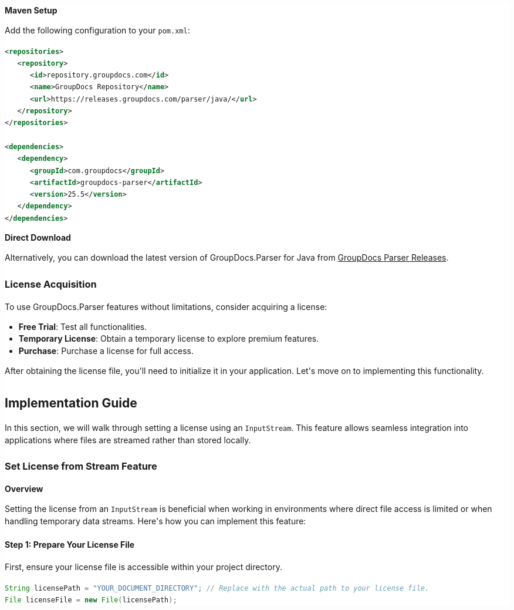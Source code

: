 **Maven Setup**

Add the following configuration to your `pom.xml`:

```xml
<repositories>
   <repository>
      <id>repository.groupdocs.com</id>
      <name>GroupDocs Repository</name>
      <url>https://releases.groupdocs.com/parser/java/</url>
   </repository>
</repositories>

<dependencies>
   <dependency>
      <groupId>com.groupdocs</groupId>
      <artifactId>groupdocs-parser</artifactId>
      <version>25.5</version>
   </dependency>
</dependencies>
```

**Direct Download**

Alternatively, you can download the latest version of GroupDocs.Parser for Java from [GroupDocs Parser Releases](https://releases.groupdocs.com/parser/java/).

### License Acquisition

To use GroupDocs.Parser features without limitations, consider acquiring a license:
- **Free Trial**: Test all functionalities.
- **Temporary License**: Obtain a temporary license to explore premium features.
- **Purchase**: Purchase a license for full access.

After obtaining the license file, you'll need to initialize it in your application. Let's move on to implementing this functionality.

## Implementation Guide

In this section, we will walk through setting a license using an `InputStream`. This feature allows seamless integration into applications where files are streamed rather than stored locally.

### Set License from Stream Feature

**Overview**

Setting the license from an `InputStream` is beneficial when working in environments where direct file access is limited or when handling temporary data streams. Here's how you can implement this feature:

#### Step 1: Prepare Your License File

First, ensure your license file is accessible within your project directory.

```java
String licensePath = "YOUR_DOCUMENT_DIRECTORY"; // Replace with the actual path to your license file.
File licenseFile = new File(licensePath);
```
